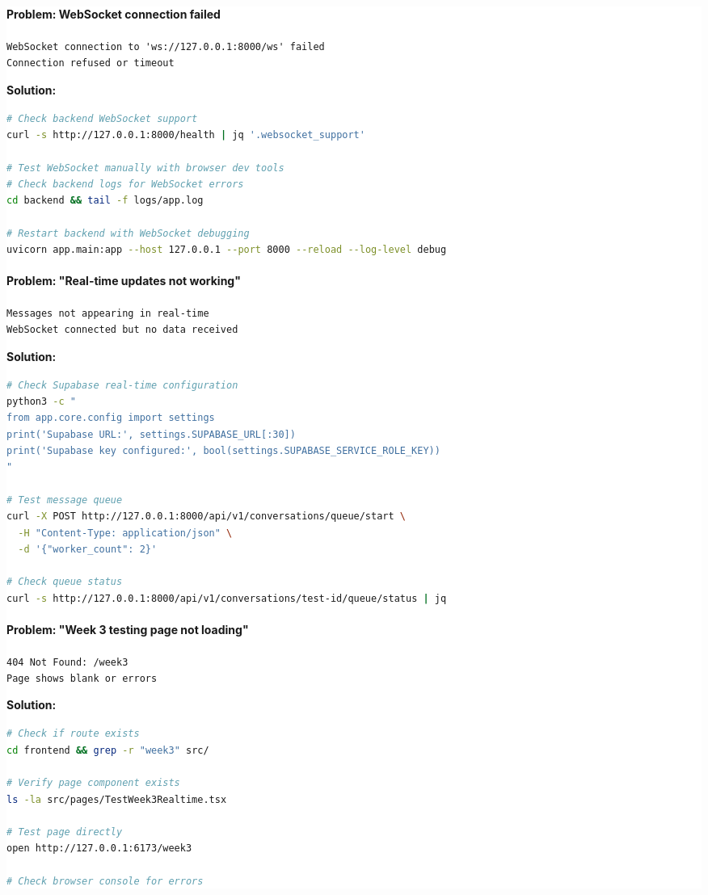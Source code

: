 #### Problem: WebSocket connection failed
```
WebSocket connection to 'ws://127.0.0.1:8000/ws' failed
Connection refused or timeout
```

**Solution:**
```bash
# Check backend WebSocket support
curl -s http://127.0.0.1:8000/health | jq '.websocket_support'

# Test WebSocket manually with browser dev tools
# Check backend logs for WebSocket errors
cd backend && tail -f logs/app.log

# Restart backend with WebSocket debugging
uvicorn app.main:app --host 127.0.0.1 --port 8000 --reload --log-level debug
```

#### Problem: "Real-time updates not working"
```
Messages not appearing in real-time
WebSocket connected but no data received
```

**Solution:**
```bash
# Check Supabase real-time configuration
python3 -c "
from app.core.config import settings
print('Supabase URL:', settings.SUPABASE_URL[:30])
print('Supabase key configured:', bool(settings.SUPABASE_SERVICE_ROLE_KEY))
"

# Test message queue
curl -X POST http://127.0.0.1:8000/api/v1/conversations/queue/start \
  -H "Content-Type: application/json" \
  -d '{"worker_count": 2}'

# Check queue status
curl -s http://127.0.0.1:8000/api/v1/conversations/test-id/queue/status | jq
```

#### Problem: "Week 3 testing page not loading"
```
404 Not Found: /week3
Page shows blank or errors
```

**Solution:**
```bash
# Check if route exists
cd frontend && grep -r "week3" src/

# Verify page component exists
ls -la src/pages/TestWeek3Realtime.tsx

# Test page directly
open http://127.0.0.1:6173/week3

# Check browser console for errors
```
